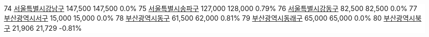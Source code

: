   <tr class="item">
    <td>74</td>
    <td><a href="/apt/서울특별시강남구">서울특별시강남구</a></td>
    <td>147,500</td>
    <td>147,500</td>
    <td>0.0%</td>
  </tr>

  <tr class="item">
    <td>75</td>
    <td><a href="/apt/서울특별시송파구">서울특별시송파구</a></td>
    <td>127,000</td>
    <td>128,000</td>
    <td>0.79%</td>
  </tr>

  <tr class="item">
    <td>76</td>
    <td><a href="/apt/서울특별시강동구">서울특별시강동구</a></td>
    <td>82,500</td>
    <td>82,500</td>
    <td>0.0%</td>
  </tr>

  <tr class="item">
    <td>77</td>
    <td><a href="/apt/부산광역시서구">부산광역시서구</a></td>
    <td>15,000</td>
    <td>15,000</td>
    <td>0.0%</td>
  </tr>

  <tr class="item">
    <td>78</td>
    <td><a href="/apt/부산광역시동구">부산광역시동구</a></td>
    <td>61,500</td>
    <td>62,000</td>
    <td>0.81%</td>
  </tr>

  <tr class="item">
    <td>79</td>
    <td><a href="/apt/부산광역시동래구">부산광역시동래구</a></td>
    <td>65,000</td>
    <td>65,000</td>
    <td>0.0%</td>
  </tr>

  <tr class="item">
    <td>80</td>
    <td><a href="/apt/부산광역시북구">부산광역시북구</a></td>
    <td>21,906</td>
    <td>21,729</td>
    <td>-0.81%</td>
  </tr>
